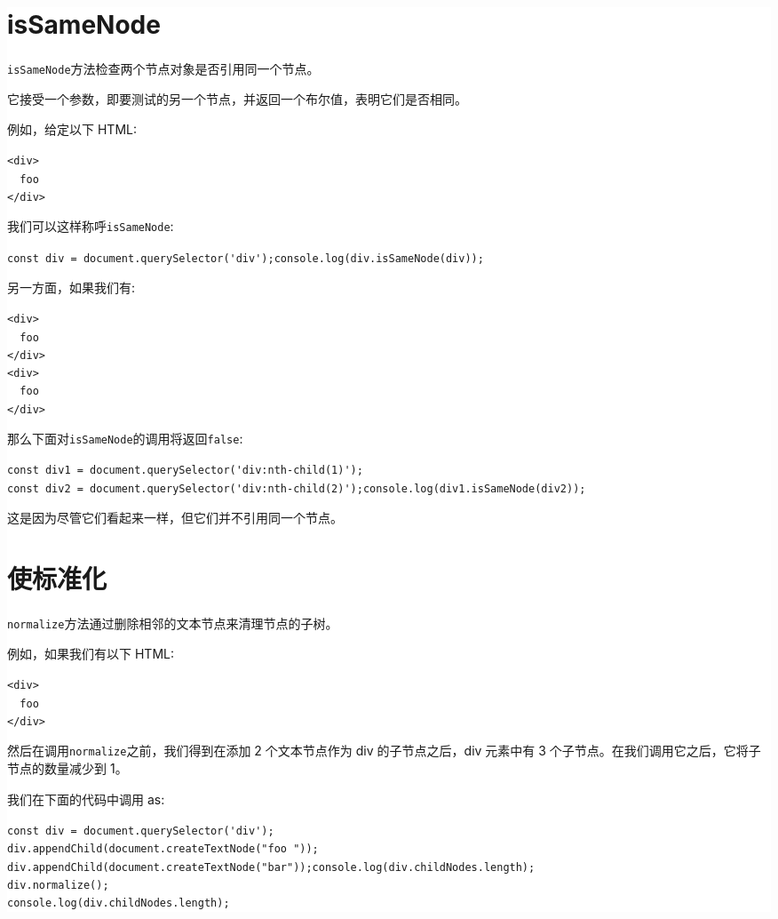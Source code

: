 # **isSameNode**

`isSameNode`方法检查两个节点对象是否引用同一个节点。

它接受一个参数，即要测试的另一个节点，并返回一个布尔值，表明它们是否相同。

例如，给定以下 HTML:

```
<div>
  foo
</div>
```

我们可以这样称呼`isSameNode`:

```
const div = document.querySelector('div');console.log(div.isSameNode(div));
```

另一方面，如果我们有:

```
<div>
  foo
</div>
<div>
  foo
</div>
```

那么下面对`isSameNode`的调用将返回`false`:

```
const div1 = document.querySelector('div:nth-child(1)');
const div2 = document.querySelector('div:nth-child(2)');console.log(div1.isSameNode(div2));
```

这是因为尽管它们看起来一样，但它们并不引用同一个节点。

# 使标准化

`normalize`方法通过删除相邻的文本节点来清理节点的子树。

例如，如果我们有以下 HTML:

```
<div>
  foo
</div>
```

然后在调用`normalize`之前，我们得到在添加 2 个文本节点作为 div 的子节点之后，div 元素中有 3 个子节点。在我们调用它之后，它将子节点的数量减少到 1。

我们在下面的代码中调用 as:

```
const div = document.querySelector('div');
div.appendChild(document.createTextNode("foo "));
div.appendChild(document.createTextNode("bar"));console.log(div.childNodes.length);
div.normalize();
console.log(div.childNodes.length);
```

